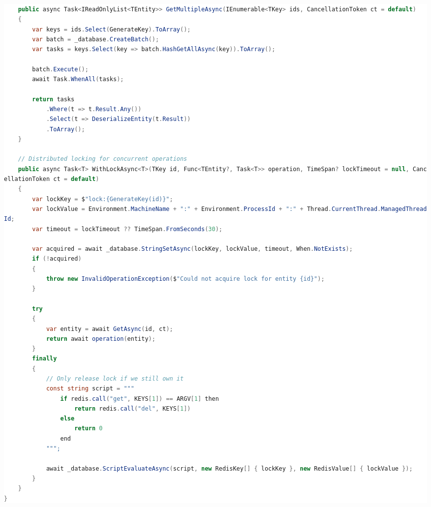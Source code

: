 ```csharp
    public async Task<IReadOnlyList<TEntity>> GetMultipleAsync(IEnumerable<TKey> ids, CancellationToken ct = default)
    {
        var keys = ids.Select(GenerateKey).ToArray();
        var batch = _database.CreateBatch();
        var tasks = keys.Select(key => batch.HashGetAllAsync(key)).ToArray();

        batch.Execute();
        await Task.WhenAll(tasks);

        return tasks
            .Where(t => t.Result.Any())
            .Select(t => DeserializeEntity(t.Result))
            .ToArray();
    }

    // Distributed locking for concurrent operations
    public async Task<T> WithLockAsync<T>(TKey id, Func<TEntity?, Task<T>> operation, TimeSpan? lockTimeout = null, CancellationToken ct = default)
    {
        var lockKey = $"lock:{GenerateKey(id)}";
        var lockValue = Environment.MachineName + ":" + Environment.ProcessId + ":" + Thread.CurrentThread.ManagedThreadId;
        var timeout = lockTimeout ?? TimeSpan.FromSeconds(30);

        var acquired = await _database.StringSetAsync(lockKey, lockValue, timeout, When.NotExists);
        if (!acquired)
        {
            throw new InvalidOperationException($"Could not acquire lock for entity {id}");
        }

        try
        {
            var entity = await GetAsync(id, ct);
            return await operation(entity);
        }
        finally
        {
            // Only release lock if we still own it
            const string script = """
                if redis.call("get", KEYS[1]) == ARGV[1] then
                    return redis.call("del", KEYS[1])
                else
                    return 0
                end
            """;

            await _database.ScriptEvaluateAsync(script, new RedisKey[] { lockKey }, new RedisValue[] { lockValue });
        }
    }
}
```
